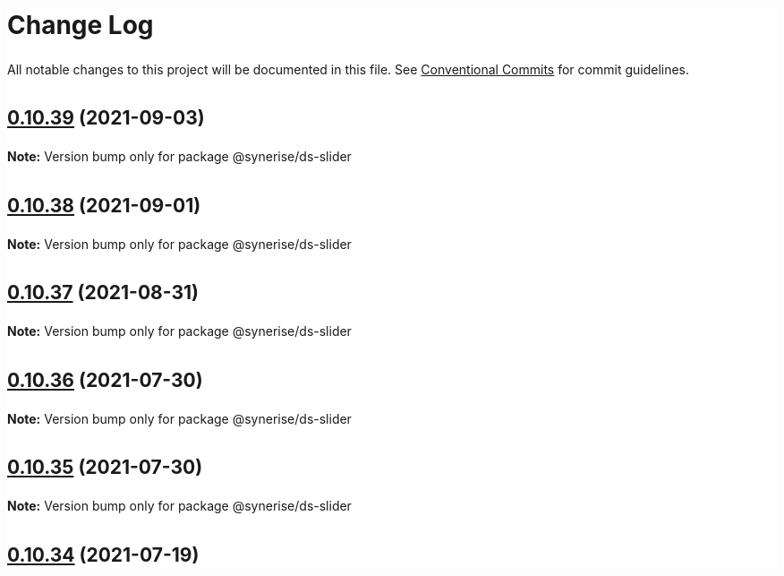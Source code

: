 # Change Log

All notable changes to this project will be documented in this file.
See [Conventional Commits](https://conventionalcommits.org) for commit guidelines.

## [0.10.39](https://github.com/Synerise/synerise-design/compare/@synerise/ds-slider@0.10.38...@synerise/ds-slider@0.10.39) (2021-09-03)

**Note:** Version bump only for package @synerise/ds-slider





## [0.10.38](https://github.com/Synerise/synerise-design/compare/@synerise/ds-slider@0.10.37...@synerise/ds-slider@0.10.38) (2021-09-01)

**Note:** Version bump only for package @synerise/ds-slider





## [0.10.37](https://github.com/Synerise/synerise-design/compare/@synerise/ds-slider@0.10.36...@synerise/ds-slider@0.10.37) (2021-08-31)

**Note:** Version bump only for package @synerise/ds-slider





## [0.10.36](https://github.com/Synerise/synerise-design/compare/@synerise/ds-slider@0.10.35...@synerise/ds-slider@0.10.36) (2021-07-30)

**Note:** Version bump only for package @synerise/ds-slider





## [0.10.35](https://github.com/Synerise/synerise-design/compare/@synerise/ds-slider@0.10.34...@synerise/ds-slider@0.10.35) (2021-07-30)

**Note:** Version bump only for package @synerise/ds-slider





## [0.10.34](https://github.com/Synerise/synerise-design/compare/@synerise/ds-slider@0.10.33...@synerise/ds-slider@0.10.34) (2021-07-19)
